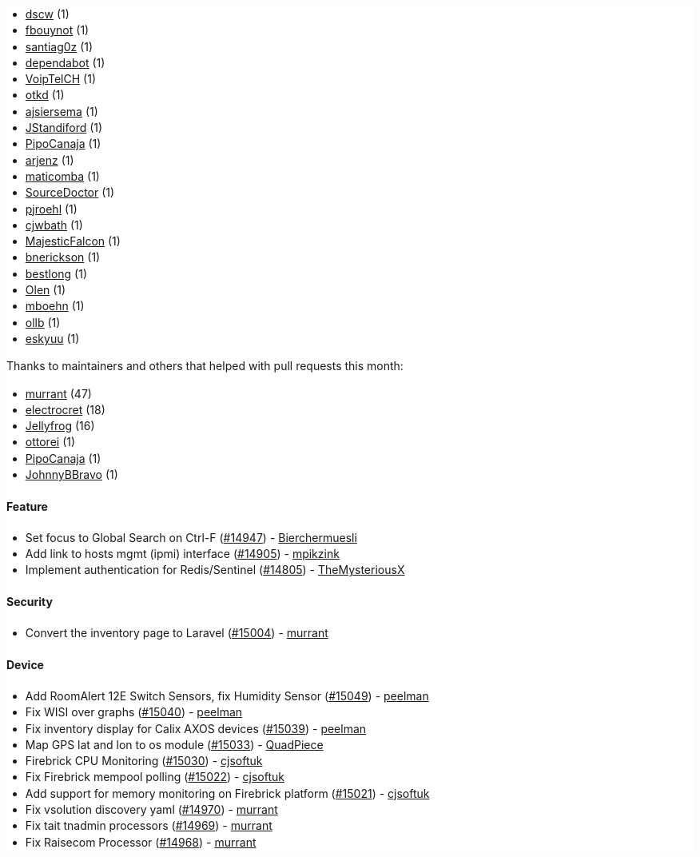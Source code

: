 - [dscw](https://github.com/dscw) (1)
- [fbouynot](https://github.com/fbouynot) (1)
- [santiag0z](https://github.com/santiag0z) (1)
- [dependabot](https://github.com/apps/dependabot) (1)
- [VoipTelCH](https://github.com/VoipTelCH) (1)
- [otkd](https://github.com/otkd) (1)
- [ajsiersema](https://github.com/ajsiersema) (1)
- [JStandiford](https://github.com/JStandiford) (1)
- [PipoCanaja](https://github.com/PipoCanaja) (1)
- [arjenz](https://github.com/arjenz) (1)
- [maticomba](https://github.com/maticomba) (1)
- [SourceDoctor](https://github.com/SourceDoctor) (1)
- [pjroehl](https://github.com/pjroehl) (1)
- [cjwbath](https://github.com/cjwbath) (1)
- [MajesticFalcon](https://github.com/MajesticFalcon) (1)
- [bnerickson](https://github.com/bnerickson) (1)
- [bestlong](https://github.com/bestlong) (1)
- [Olen](https://github.com/Olen) (1)
- [mboehn](https://github.com/mboehn) (1)
- [ollb](https://github.com/ollb) (1)
- [eskyuu](https://github.com/eskyuu) (1)

Thanks to maintainers and others that helped with pull requests this month:

- [murrant](https://github.com/murrant) (47)
- [electrocret](https://github.com/electrocret) (18)
- [Jellyfrog](https://github.com/Jellyfrog) (16)
- [ottorei](https://github.com/ottorei) (1)
- [PipoCanaja](https://github.com/PipoCanaja) (1)
- [JohnnyBBravo](https://github.com/JohnnyBBravo) (1)

#### Feature
* Set focus to Global Search on Ctrl-F ([#14947](https://github.com/librenms/librenms/pull/14947)) - [Bierchermuesli](https://github.com/Bierchermuesli)
* Add link to hosts mgmt (ipmi) interface ([#14905](https://github.com/librenms/librenms/pull/14905)) - [mpikzink](https://github.com/mpikzink)
* Implement authentication for Redis/Sentinel ([#14805](https://github.com/librenms/librenms/pull/14805)) - [TheMysteriousX](https://github.com/TheMysteriousX)

#### Security
* Convert the inventory page to Laravel ([#15004](https://github.com/librenms/librenms/pull/15004)) - [murrant](https://github.com/murrant)

#### Device
* Add RoomAlert 12E Switch Sensors, fix Humidity Sensor ([#15049](https://github.com/librenms/librenms/pull/15049)) - [peelman](https://github.com/peelman)
* Fix WISI over graphs ([#15040](https://github.com/librenms/librenms/pull/15040)) - [peelman](https://github.com/peelman)
* Fix inventory display for Calix AXOS devices ([#15039](https://github.com/librenms/librenms/pull/15039)) - [peelman](https://github.com/peelman)
* Map GPS lat and lon to os module ([#15033](https://github.com/librenms/librenms/pull/15033)) - [QuadPiece](https://github.com/QuadPiece)
* Firebrick CPU Monitoring ([#15030](https://github.com/librenms/librenms/pull/15030)) - [cjsoftuk](https://github.com/cjsoftuk)
* Fix Firebrick mempool polling ([#15022](https://github.com/librenms/librenms/pull/15022)) - [cjsoftuk](https://github.com/cjsoftuk)
* Add support for memory monitoring on Firebrick platform ([#15021](https://github.com/librenms/librenms/pull/15021)) - [cjsoftuk](https://github.com/cjsoftuk)
* Fix vsolution discovery yaml ([#14970](https://github.com/librenms/librenms/pull/14970)) - [murrant](https://github.com/murrant)
* Fix tait tnadmin processors ([#14969](https://github.com/librenms/librenms/pull/14969)) - [murrant](https://github.com/murrant)
* Fix Raisecom Processor ([#14968](https://github.com/librenms/librenms/pull/14968)) - [murrant](https://github.com/murrant)